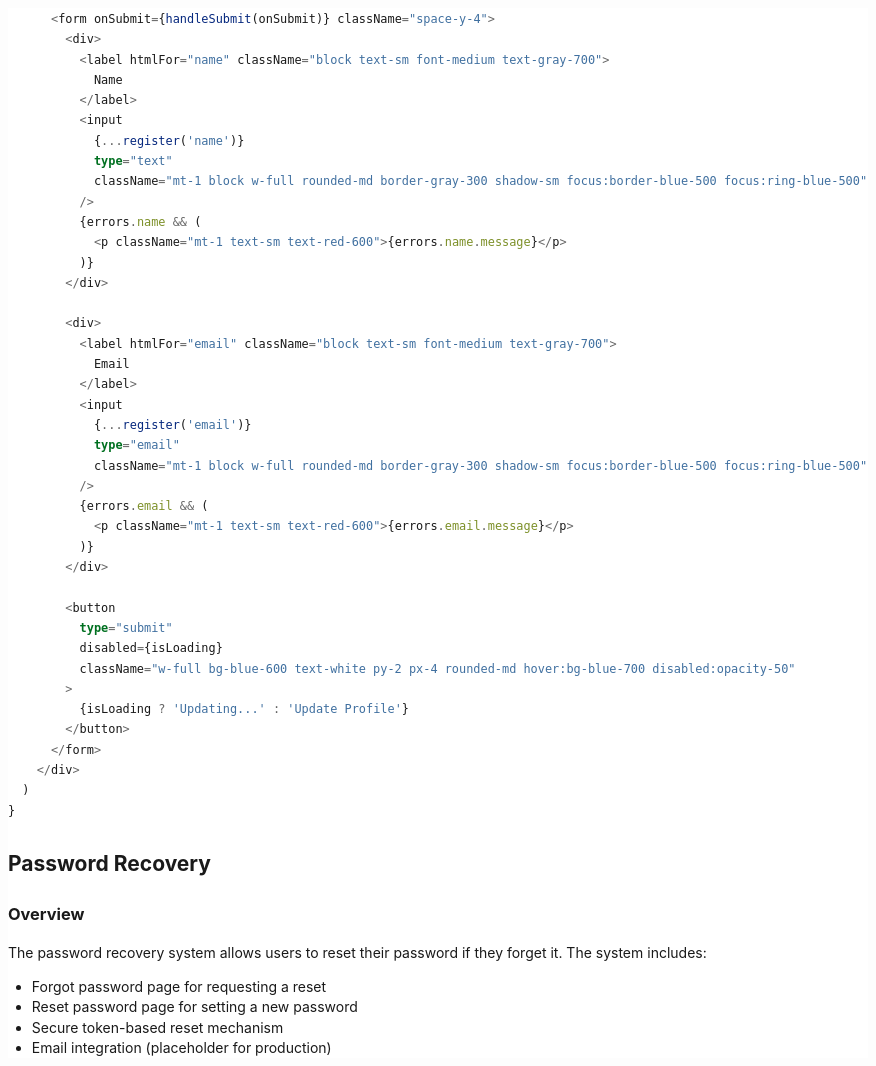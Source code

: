 ```typescript
      <form onSubmit={handleSubmit(onSubmit)} className="space-y-4">
        <div>
          <label htmlFor="name" className="block text-sm font-medium text-gray-700">
            Name
          </label>
          <input
            {...register('name')}
            type="text"
            className="mt-1 block w-full rounded-md border-gray-300 shadow-sm focus:border-blue-500 focus:ring-blue-500"
          />
          {errors.name && (
            <p className="mt-1 text-sm text-red-600">{errors.name.message}</p>
          )}
        </div>
        
        <div>
          <label htmlFor="email" className="block text-sm font-medium text-gray-700">
            Email
          </label>
          <input
            {...register('email')}
            type="email"
            className="mt-1 block w-full rounded-md border-gray-300 shadow-sm focus:border-blue-500 focus:ring-blue-500"
          />
          {errors.email && (
            <p className="mt-1 text-sm text-red-600">{errors.email.message}</p>
          )}
        </div>
        
        <button
          type="submit"
          disabled={isLoading}
          className="w-full bg-blue-600 text-white py-2 px-4 rounded-md hover:bg-blue-700 disabled:opacity-50"
        >
          {isLoading ? 'Updating...' : 'Update Profile'}
        </button>
      </form>
    </div>
  )
}
```

## Password Recovery

### Overview
The password recovery system allows users to reset their password if they forget it. The system includes:
- Forgot password page for requesting a reset
- Reset password page for setting a new password
- Secure token-based reset mechanism
- Email integration (placeholder for production)
